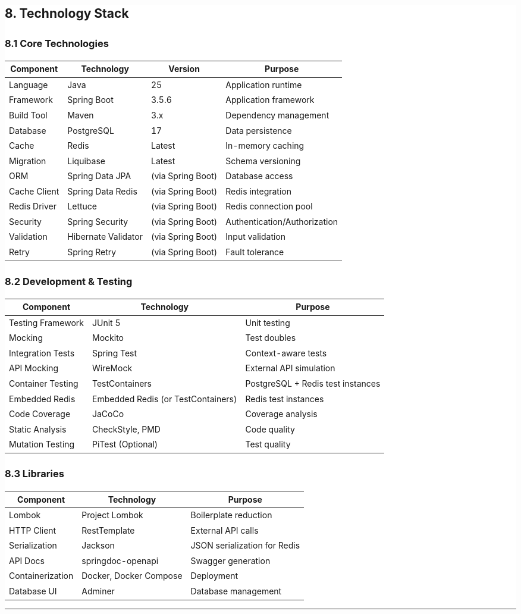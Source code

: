 
## 8. Technology Stack

### 8.1 Core Technologies
| Component | Technology | Version | Purpose |
|-----------|------------|---------|---------|
| Language | Java | 25 | Application runtime |
| Framework | Spring Boot | 3.5.6 | Application framework |
| Build Tool | Maven | 3.x | Dependency management |
| Database | PostgreSQL | 17 | Data persistence |
| Cache | Redis | Latest | In-memory caching |
| Migration | Liquibase | Latest | Schema versioning |
| ORM | Spring Data JPA | (via Spring Boot) | Database access |
| Cache Client | Spring Data Redis | (via Spring Boot) | Redis integration |
| Redis Driver | Lettuce | (via Spring Boot) | Redis connection pool |
| Security | Spring Security | (via Spring Boot) | Authentication/Authorization |
| Validation | Hibernate Validator | (via Spring Boot) | Input validation |
| Retry | Spring Retry | (via Spring Boot) | Fault tolerance |

### 8.2 Development & Testing
| Component | Technology | Purpose |
|-----------|------------|---------|
| Testing Framework | JUnit 5 | Unit testing |
| Mocking | Mockito | Test doubles |
| Integration Tests | Spring Test | Context-aware tests |
| API Mocking | WireMock | External API simulation |
| Container Testing | TestContainers | PostgreSQL + Redis test instances |
| Embedded Redis | Embedded Redis (or TestContainers) | Redis test instances |
| Code Coverage | JaCoCo | Coverage analysis |
| Static Analysis | CheckStyle, PMD | Code quality |
| Mutation Testing | PiTest (Optional) | Test quality |

### 8.3 Libraries
| Component | Technology | Purpose |
|-----------|------------|---------|
| Lombok | Project Lombok | Boilerplate reduction |
| HTTP Client | RestTemplate | External API calls |
| Serialization | Jackson | JSON serialization for Redis |
| API Docs | springdoc-openapi | Swagger generation |
| Containerization | Docker, Docker Compose | Deployment |
| Database UI | Adminer | Database management |

---